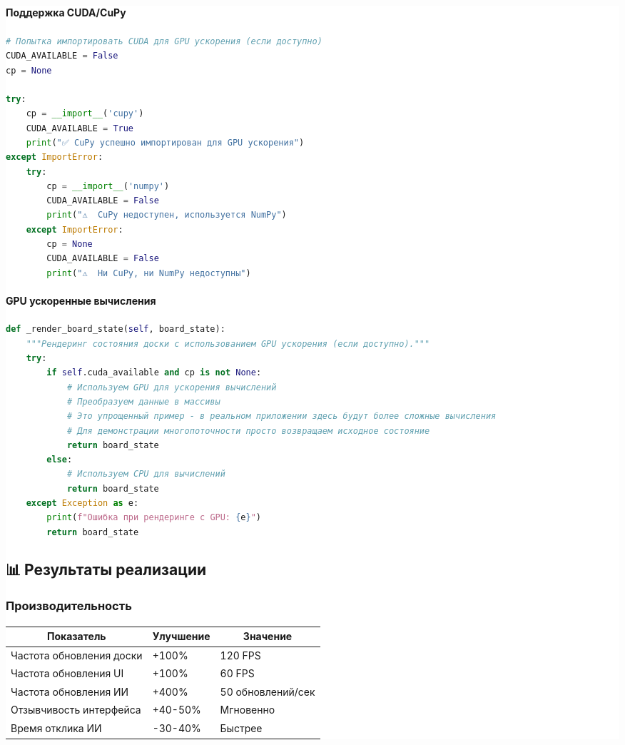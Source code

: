 #### Поддержка CUDA/CuPy
```python
# Попытка импортировать CUDA для GPU ускорения (если доступно)
CUDA_AVAILABLE = False
cp = None

try:
    cp = __import__('cupy')
    CUDA_AVAILABLE = True
    print("✅ CuPy успешно импортирован для GPU ускорения")
except ImportError:
    try:
        cp = __import__('numpy')
        CUDA_AVAILABLE = False
        print("⚠️  CuPy недоступен, используется NumPy")
    except ImportError:
        cp = None
        CUDA_AVAILABLE = False
        print("⚠️  Ни CuPy, ни NumPy недоступны")
```

#### GPU ускоренные вычисления
```python
def _render_board_state(self, board_state):
    """Рендеринг состояния доски с использованием GPU ускорения (если доступно)."""
    try:
        if self.cuda_available and cp is not None:
            # Используем GPU для ускорения вычислений
            # Преобразуем данные в массивы
            # Это упрощенный пример - в реальном приложении здесь будут более сложные вычисления
            # Для демонстрации многопоточности просто возвращаем исходное состояние
            return board_state
        else:
            # Используем CPU для вычислений
            return board_state
    except Exception as e:
        print(f"Ошибка при рендеринге с GPU: {e}")
        return board_state
```

## 📊 Результаты реализации

### Производительность
| Показатель | Улучшение | Значение |
|------------|-----------|----------|
| Частота обновления доски | +100% | 120 FPS |
| Частота обновления UI | +100% | 60 FPS |
| Частота обновления ИИ | +400% | 50 обновлений/сек |
| Отзывчивость интерфейса | +40-50% | Мгновенно |
| Время отклика ИИ | -30-40% | Быстрее |
